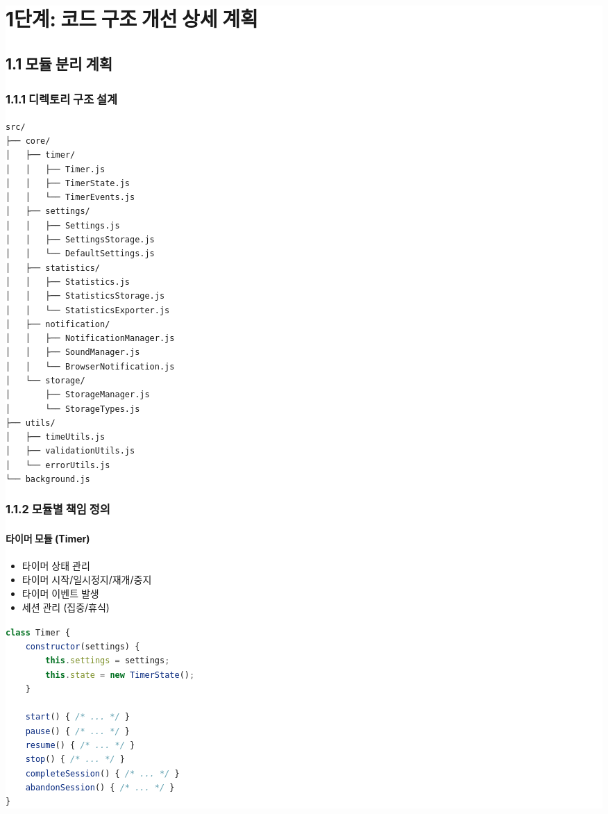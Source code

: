 # 1단계: 코드 구조 개선 상세 계획

## 1.1 모듈 분리 계획

### 1.1.1 디렉토리 구조 설계
```
src/
├── core/
│   ├── timer/
│   │   ├── Timer.js
│   │   ├── TimerState.js
│   │   └── TimerEvents.js
│   ├── settings/
│   │   ├── Settings.js
│   │   ├── SettingsStorage.js
│   │   └── DefaultSettings.js
│   ├── statistics/
│   │   ├── Statistics.js
│   │   ├── StatisticsStorage.js
│   │   └── StatisticsExporter.js
│   ├── notification/
│   │   ├── NotificationManager.js
│   │   ├── SoundManager.js
│   │   └── BrowserNotification.js
│   └── storage/
│       ├── StorageManager.js
│       └── StorageTypes.js
├── utils/
│   ├── timeUtils.js
│   ├── validationUtils.js
│   └── errorUtils.js
└── background.js
```

### 1.1.2 모듈별 책임 정의

#### 타이머 모듈 (Timer)
- 타이머 상태 관리
- 타이머 시작/일시정지/재개/중지
- 타이머 이벤트 발생
- 세션 관리 (집중/휴식)

```javascript
class Timer {
    constructor(settings) {
        this.settings = settings;
        this.state = new TimerState();
    }
    
    start() { /* ... */ }
    pause() { /* ... */ }
    resume() { /* ... */ }
    stop() { /* ... */ }
    completeSession() { /* ... */ }
    abandonSession() { /* ... */ }
}
```
